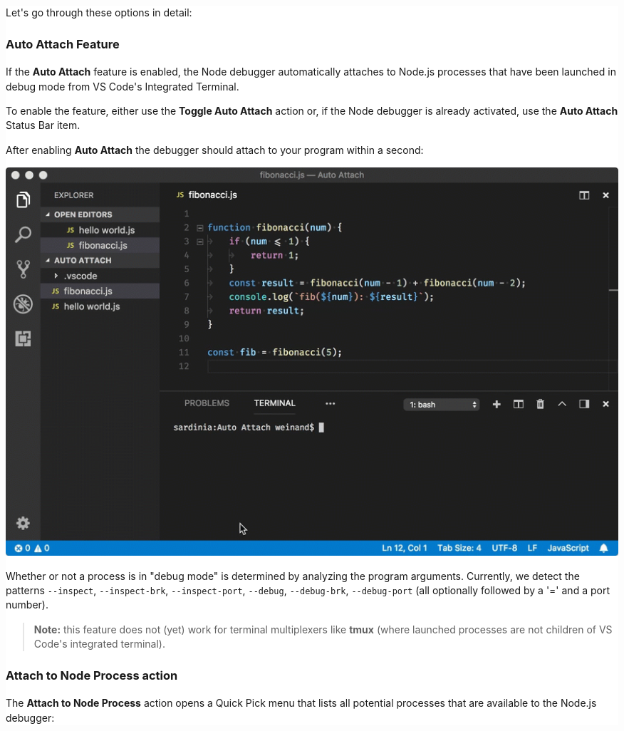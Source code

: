 Let's go through these options in detail:

### Auto Attach Feature

If the **Auto Attach** feature is enabled, the Node debugger automatically attaches to Node.js processes that have been launched in debug mode from VS Code's Integrated Terminal.

To enable the feature, either use the **Toggle Auto Attach** action or, if the Node debugger is already activated, use the **Auto Attach** Status Bar item.

After enabling **Auto Attach** the debugger should attach to your program within a second:

![Auto Attach](images/nodejs-debugging/auto-attach.gif)

Whether or not a process is in "debug mode" is determined by analyzing the program arguments. Currently, we detect the patterns `--inspect`, `--inspect-brk`, `--inspect-port`, `--debug`, `--debug-brk`, `--debug-port` (all optionally followed by a '=' and a port number).

>**Note:** this feature does not (yet) work for terminal multiplexers like **tmux** (where launched processes are not children of VS Code's integrated terminal).

### Attach to Node Process action

The **Attach to Node Process** action opens a Quick Pick menu that lists all potential processes that are available to the Node.js debugger:
